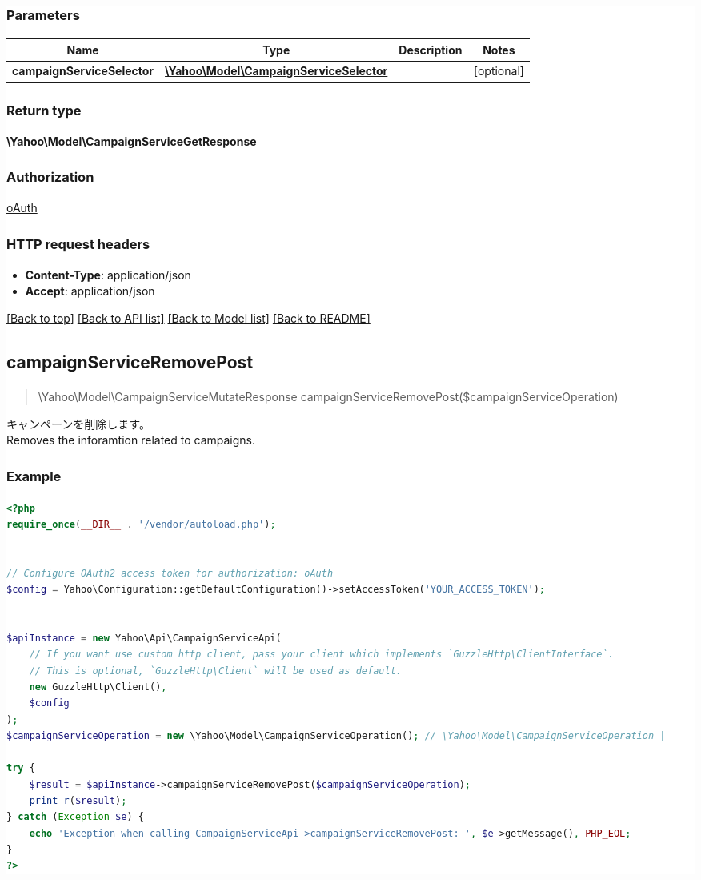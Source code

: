 ### Parameters


Name | Type | Description  | Notes
------------- | ------------- | ------------- | -------------
 **campaignServiceSelector** | [**\Yahoo\Model\CampaignServiceSelector**](../Model/CampaignServiceSelector.md)|  | [optional]

### Return type

[**\Yahoo\Model\CampaignServiceGetResponse**](../Model/CampaignServiceGetResponse.md)

### Authorization

[oAuth](../../README.md#oAuth)

### HTTP request headers

- **Content-Type**: application/json
- **Accept**: application/json

[[Back to top]](#) [[Back to API list]](../../README.md#documentation-for-api-endpoints)
[[Back to Model list]](../../README.md#documentation-for-models)
[[Back to README]](../../README.md)


## campaignServiceRemovePost

> \Yahoo\Model\CampaignServiceMutateResponse campaignServiceRemovePost($campaignServiceOperation)



<div lang=\"ja\">キャンペーンを削除します。</div><div lang=\"en\">Removes the inforamtion related to campaigns.</div>

### Example

```php
<?php
require_once(__DIR__ . '/vendor/autoload.php');


// Configure OAuth2 access token for authorization: oAuth
$config = Yahoo\Configuration::getDefaultConfiguration()->setAccessToken('YOUR_ACCESS_TOKEN');


$apiInstance = new Yahoo\Api\CampaignServiceApi(
    // If you want use custom http client, pass your client which implements `GuzzleHttp\ClientInterface`.
    // This is optional, `GuzzleHttp\Client` will be used as default.
    new GuzzleHttp\Client(),
    $config
);
$campaignServiceOperation = new \Yahoo\Model\CampaignServiceOperation(); // \Yahoo\Model\CampaignServiceOperation | 

try {
    $result = $apiInstance->campaignServiceRemovePost($campaignServiceOperation);
    print_r($result);
} catch (Exception $e) {
    echo 'Exception when calling CampaignServiceApi->campaignServiceRemovePost: ', $e->getMessage(), PHP_EOL;
}
?>
```
